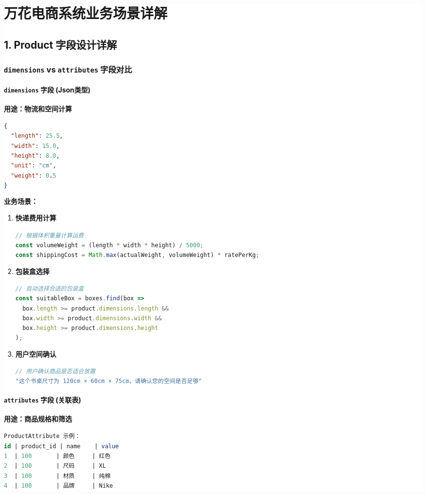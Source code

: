 # 万花电商系统业务场景详解

## 1. Product 字段设计详解

### `dimensions` vs `attributes` 字段对比

#### `dimensions` 字段 (Json类型)
**用途：物流和空间计算**

```json
{
  "length": 25.5,
  "width": 15.0, 
  "height": 8.0,
  "unit": "cm",
  "weight": 0.5
}
```

**业务场景：**
1. **快递费用计算**
   ```typescript
   // 根据体积重量计算运费
   const volumeWeight = (length * width * height) / 5000;
   const shippingCost = Math.max(actualWeight, volumeWeight) * ratePerKg;
   ```

2. **包装盒选择**
   ```typescript
   // 自动选择合适的包装盒
   const suitableBox = boxes.find(box => 
     box.length >= product.dimensions.length &&
     box.width >= product.dimensions.width &&
     box.height >= product.dimensions.height
   );
   ```

3. **用户空间确认**
   ```typescript
   // 用户确认商品是否适合放置
   "这个书桌尺寸为 120cm × 60cm × 75cm，请确认您的空间是否足够"
   ```

#### `attributes` 字段 (关联表)
**用途：商品规格和筛选**

```sql
ProductAttribute 示例：
id | product_id | name    | value
1  | 100       | 颜色     | 红色
2  | 100       | 尺码     | XL
3  | 100       | 材质     | 纯棉
4  | 100       | 品牌     | Nike
```
